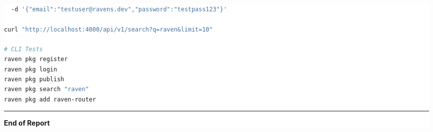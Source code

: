 ```bash
  -d '{"email":"testuser@ravens.dev","password":"testpass123"}'

curl "http://localhost:4000/api/v1/search?q=raven&limit=10"

# CLI Tests
raven pkg register
raven pkg login
raven pkg publish
raven pkg search "raven"
raven pkg add raven-router
```

---

**End of Report**
